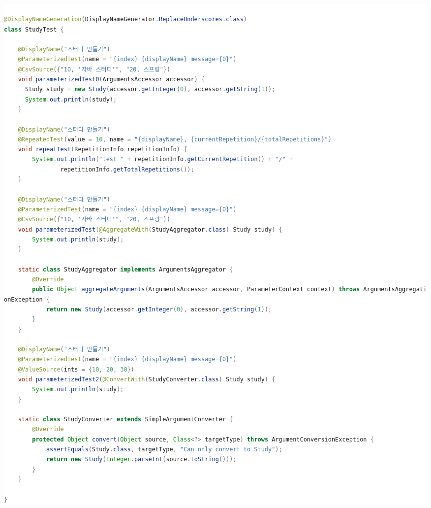 ~~~java

@DisplayNameGeneration(DisplayNameGenerator.ReplaceUnderscores.class)
class StudyTest {
    
    @DisplayName("스터디 만들기")
    @ParameterizedTest(name = "{index} {displayName} message={0}")
    @CsvSource({"10, '자바 스터디'", "20, 스프링"})
    void parameterizedTest0(ArgumentsAccessor accessor) {
      Study study = new Study(accessor.getInteger(0), accessor.getString(1));
      System.out.println(study);
    }
    
    @DisplayName("스터디 만들기")
    @RepeatedTest(value = 10, name = "{displayName}, {currentRepetition}/{totalRepetitions}")
    void repeatTest(RepetitionInfo repetitionInfo) {
        System.out.println("test " + repetitionInfo.getCurrentRepetition() + "/" +
                repetitionInfo.getTotalRepetitions());
    }

    @DisplayName("스터디 만들기")
    @ParameterizedTest(name = "{index} {displayName} message={0}")
    @CsvSource({"10, '자바 스터디'", "20, 스프링"})
    void parameterizedTest(@AggregateWith(StudyAggregator.class) Study study) {
        System.out.println(study);
    }

    static class StudyAggregator implements ArgumentsAggregator {
        @Override
        public Object aggregateArguments(ArgumentsAccessor accessor, ParameterContext context) throws ArgumentsAggregationException {
            return new Study(accessor.getInteger(0), accessor.getString(1));
        }
    }

    @DisplayName("스터디 만들기")
    @ParameterizedTest(name = "{index} {displayName} message={0}")
    @ValueSource(ints = {10, 20, 30})
    void parameterizedTest2(@ConvertWith(StudyConverter.class) Study study) {
        System.out.println(study);
    }

    static class StudyConverter extends SimpleArgumentConverter {
        @Override
        protected Object convert(Object source, Class<?> targetType) throws ArgumentConversionException {
            assertEquals(Study.class, targetType, "Can only convert to Study");
            return new Study(Integer.parseInt(source.toString()));
        }
    }
    
}

~~~
